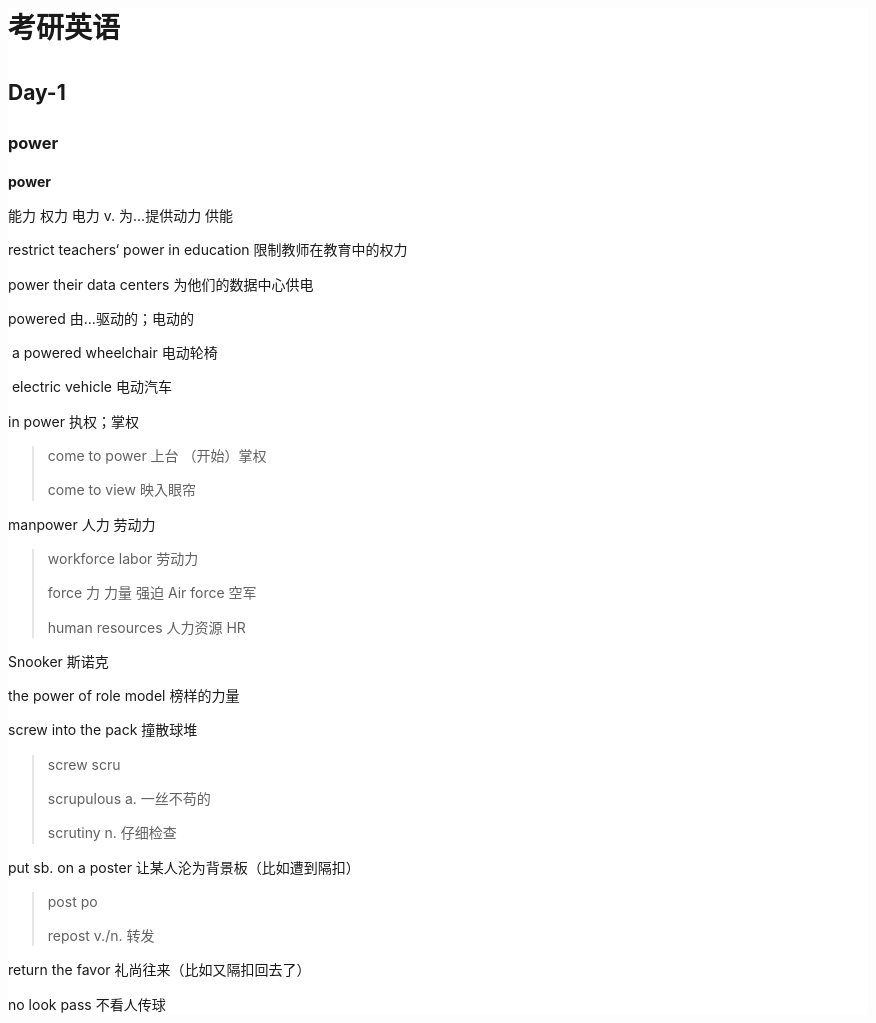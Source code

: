 # 考研英语

## Day-1

### power

**power**

能力 权力 电力  v. 为...提供动力  供能

restrict teachers‘ power in education   限制教师在教育中的权力 

power their data centers   为他们的数据中心供电

powered   由…驱动的；电动的

​	a powered wheelchair 电动轮椅

​	electric vehicle 电动汽车

in power  执权；掌权

> come to power 上台 （开始）掌权
>
> come to view   映入眼帘

manpower 人力 劳动力     

> workforce  labor   劳动力   
>
> force 力 力量  强迫  Air force 空军 
>
> human resources 人力资源 HR

Snooker 斯诺克 

the power of role model 榜样的力量

screw into the pack 撞散球堆 

> screw    scru
>
> scrupulous a. 一丝不苟的 
>
> scrutiny n. 仔细检查 

put sb. on a poster 让某人沦为背景板（比如遭到隔扣） 

> post  po
>
> repost v./n. 转发

return the favor 礼尚往来（比如又隔扣回去了） 

no look pass 不看人传球


